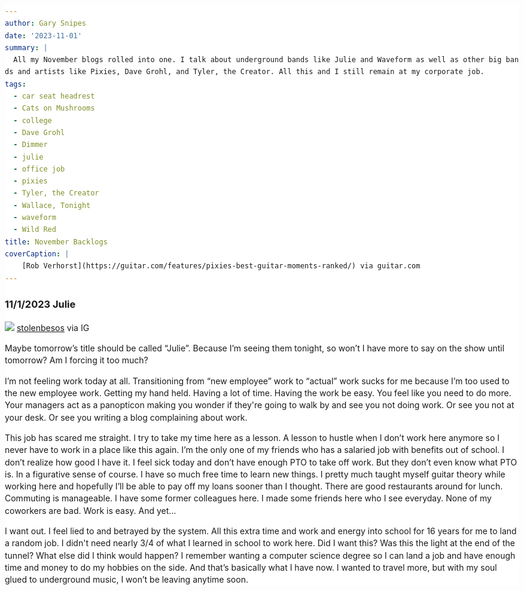 ```yaml
---
author: Gary Snipes
date: '2023-11-01'
summary: |
  All my November blogs rolled into one. I talk about underground bands like Julie and Waveform as well as other big bands and artists like Pixies, Dave Grohl, and Tyler, the Creator. All this and I still remain at my corporate job. 
tags: 
  - car seat headrest
  - Cats on Mushrooms
  - college
  - Dave Grohl
  - Dimmer
  - julie
  - office job
  - pixies
  - Tyler, the Creator
  - Wallace, Tonight
  - waveform
  - Wild Red
title: November Backlogs
coverCaption: |
    [Rob Verhorst](https://guitar.com/features/pixies-best-guitar-moments-ranked/) via guitar.com
---
```


### 11/1/2023 Julie 

![](julie.png)
[stolenbesos](https://www.instagram.com/p/C2-33Ayy0dW/?hl=en&img_index=1) via IG

Maybe tomorrow’s title should be called “Julie”. Because I’m seeing them tonight, so won’t I have more to say on the show until tomorrow? Am I forcing it too much?  

I’m not feeling work today at all. Transitioning from “new employee” work to “actual” work sucks for me because I’m too used to the new employee work. Getting my hand held. Having a lot of time. Having the work be easy. You feel like you need to do more. Your managers act as a panopticon making you wonder if they're going to walk by and see you not doing work. Or see you not at your desk. Or see you writing a blog complaining about work. 

This job has scared me straight. I try to take my time here as a lesson. A lesson to hustle when I don’t work here anymore so I never have to work in a place like this again. I’m the only one of my friends who has a salaried job with benefits out of school. I don’t realize how good I have it. I feel sick today and don’t have enough PTO to take off work. But they don’t even know what PTO is. In a figurative sense of course. I have so much free time to learn new things. I pretty much taught myself guitar theory while working here and hopefully I’ll be able to pay off my loans sooner than I thought. There are good restaurants around for lunch. Commuting is manageable. I have some former colleagues here. I made some friends here who I see everyday. None of my coworkers are bad. Work is easy. And yet…

I want out. I feel lied to and betrayed by the system. All this extra time and work and energy into school for 16 years for me to land a random job. I didn't need nearly 3/4 of what I learned in school to work here. Did I want this? Was this the light at the end of the tunnel? What else did I think would happen? I remember wanting a computer science degree so I can land a job and have enough time and money to do my hobbies on the side. And that’s basically what I have now. I wanted to travel more, but with my soul glued to underground music, I won’t be leaving anytime soon. 
